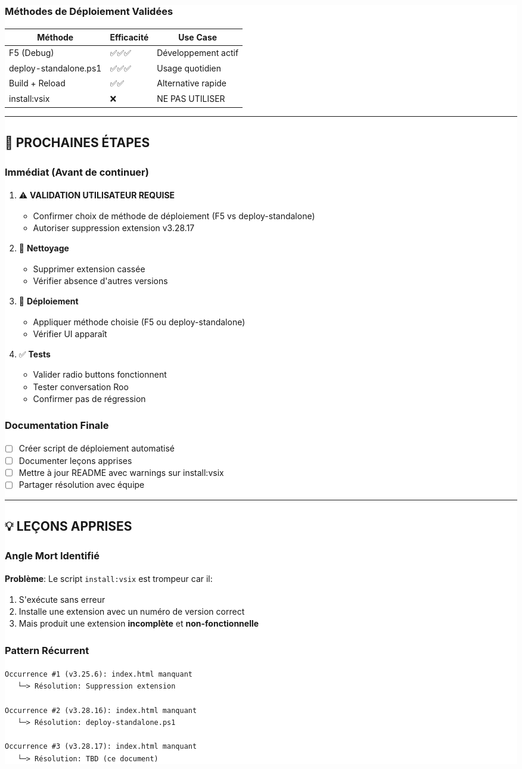 ### Méthodes de Déploiement Validées
| Méthode | Efficacité | Use Case |
|---------|-----------|----------|
| F5 (Debug) | ✅✅✅ | Développement actif |
| deploy-standalone.ps1 | ✅✅✅ | Usage quotidien |
| Build + Reload | ✅✅ | Alternative rapide |
| install:vsix | ❌ | NE PAS UTILISER |

---

## 🎯 PROCHAINES ÉTAPES

### Immédiat (Avant de continuer)
1. ⚠️ **VALIDATION UTILISATEUR REQUISE**
   - Confirmer choix de méthode de déploiement (F5 vs deploy-standalone)
   - Autoriser suppression extension v3.28.17

2. 🧹 **Nettoyage**
   - Supprimer extension cassée
   - Vérifier absence d'autres versions

3. 🚀 **Déploiement**
   - Appliquer méthode choisie (F5 ou deploy-standalone)
   - Vérifier UI apparaît

4. ✅ **Tests**
   - Valider radio buttons fonctionnent
   - Tester conversation Roo
   - Confirmer pas de régression

### Documentation Finale
- [ ] Créer script de déploiement automatisé
- [ ] Documenter leçons apprises
- [ ] Mettre à jour README avec warnings sur install:vsix
- [ ] Partager résolution avec équipe

---

## 💡 LEÇONS APPRISES

### Angle Mort Identifié
**Problème**: Le script `install:vsix` est trompeur car il:
1. S'exécute sans erreur
2. Installe une extension avec un numéro de version correct
3. Mais produit une extension **incomplète** et **non-fonctionnelle**

### Pattern Récurrent
```
Occurrence #1 (v3.25.6): index.html manquant
   └─> Résolution: Suppression extension

Occurrence #2 (v3.28.16): index.html manquant
   └─> Résolution: deploy-standalone.ps1

Occurrence #3 (v3.28.17): index.html manquant
   └─> Résolution: TBD (ce document)
```
